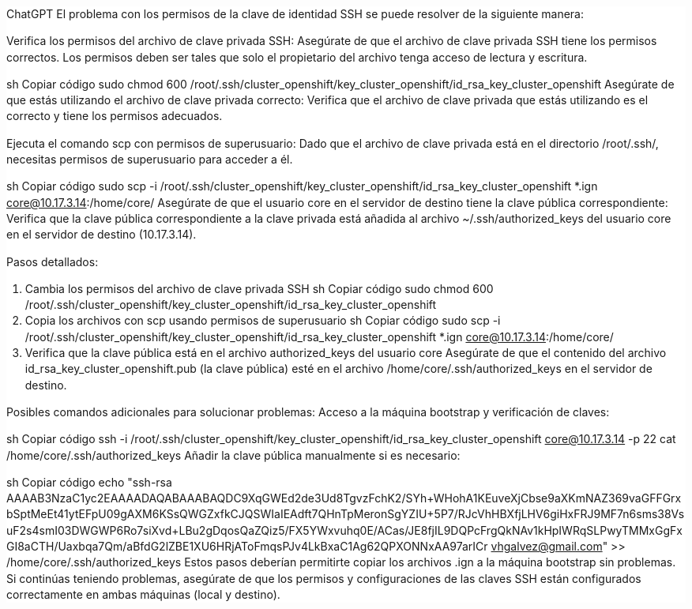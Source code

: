 ChatGPT
El problema con los permisos de la clave de identidad SSH se puede resolver de la siguiente manera:

Verifica los permisos del archivo de clave privada SSH:
Asegúrate de que el archivo de clave privada SSH tiene los permisos correctos. Los permisos deben ser tales que solo el propietario del archivo tenga acceso de lectura y escritura.

sh
Copiar código
sudo chmod 600 /root/.ssh/cluster_openshift/key_cluster_openshift/id_rsa_key_cluster_openshift
Asegúrate de que estás utilizando el archivo de clave privada correcto:
Verifica que el archivo de clave privada que estás utilizando es el correcto y tiene los permisos adecuados.

Ejecuta el comando scp con permisos de superusuario:
Dado que el archivo de clave privada está en el directorio /root/.ssh/, necesitas permisos de superusuario para acceder a él.

sh
Copiar código
sudo scp -i /root/.ssh/cluster_openshift/key_cluster_openshift/id_rsa_key_cluster_openshift *.ign core@10.17.3.14:/home/core/
Asegúrate de que el usuario core en el servidor de destino tiene la clave pública correspondiente:
Verifica que la clave pública correspondiente a la clave privada está añadida al archivo ~/.ssh/authorized_keys del usuario core en el servidor de destino (10.17.3.14).

Pasos detallados:
1. Cambia los permisos del archivo de clave privada SSH
sh
Copiar código
sudo chmod 600 /root/.ssh/cluster_openshift/key_cluster_openshift/id_rsa_key_cluster_openshift
2. Copia los archivos con scp usando permisos de superusuario
sh
Copiar código
sudo scp -i /root/.ssh/cluster_openshift/key_cluster_openshift/id_rsa_key_cluster_openshift *.ign core@10.17.3.14:/home/core/
3. Verifica que la clave pública está en el archivo authorized_keys del usuario core
Asegúrate de que el contenido del archivo id_rsa_key_cluster_openshift.pub (la clave pública) esté en el archivo /home/core/.ssh/authorized_keys en el servidor de destino.

Posibles comandos adicionales para solucionar problemas:
Acceso a la máquina bootstrap y verificación de claves:

sh
Copiar código
ssh -i /root/.ssh/cluster_openshift/key_cluster_openshift/id_rsa_key_cluster_openshift core@10.17.3.14 -p 22
cat /home/core/.ssh/authorized_keys
Añadir la clave pública manualmente si es necesario:

sh
Copiar código
echo "ssh-rsa AAAAB3NzaC1yc2EAAAADAQABAAABAQDC9XqGWEd2de3Ud8TgvzFchK2/SYh+WHohA1KEuveXjCbse9aXKmNAZ369vaGFFGrxbSptMeEt41ytEFpU09gAXM6KSsQWGZxfkCJQSWIaIEAdft7QHnTpMeronSgYZIU+5P7/RJcVhHBXfjLHV6giHxFRJ9MF7n6sms38VsuF2s4smI03DWGWP6Ro7siXvd+LBu2gDqosQaZQiz5/FX5YWxvuhq0E/ACas/JE8fjIL9DQPcFrgQkNAv1kHpIWRqSLPwyTMMxGgFxGI8aCTH/Uaxbqa7Qm/aBfdG2lZBE1XU6HRjAToFmqsPJv4LkBxaC1Ag62QPXONNxAA97arICr vhgalvez@gmail.com" >> /home/core/.ssh/authorized_keys
Estos pasos deberían permitirte copiar los archivos .ign a la máquina bootstrap sin problemas. Si continúas teniendo problemas, asegúrate de que los permisos y configuraciones de las claves SSH están configurados correctamente en ambas máquinas (local y destino).
